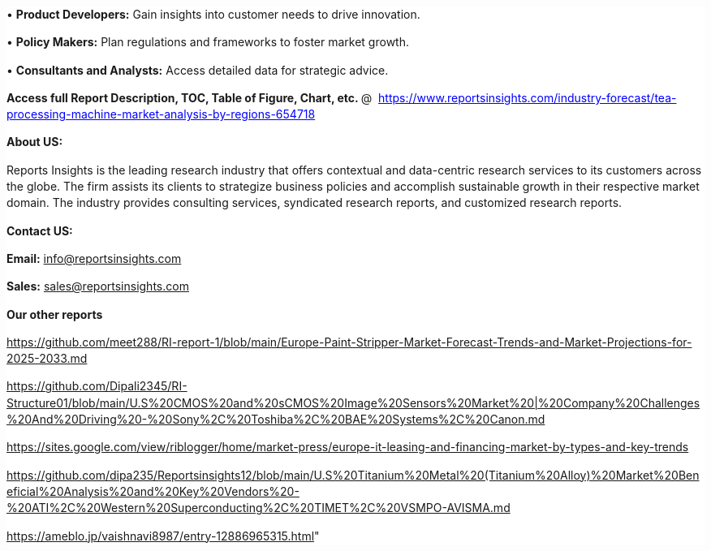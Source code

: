 • <strong>Product Developers:</strong> Gain insights into customer needs to drive innovation.

• <strong>Policy Makers:</strong> Plan regulations and frameworks to foster market growth.

• <strong>Consultants and Analysts:</strong> Access detailed data for strategic advice.
</ul>
<strong>Access full Report Description, TOC, Table of Figure, Chart, etc. </strong>@  <a href=https://www.reportsinsights.com/industry-forecast/tea-processing-machine-market-analysis-by-regions-654718 style=color:#0000ff;>https://www.reportsinsights.com/industry-forecast/tea-processing-machine-market-analysis-by-regions-654718</a></font>

<strong><strong>About US</strong>:</strong>

Reports Insights is the leading research industry that offers contextual and data-centric research services to its customers across the globe. The firm assists its clients to strategize business policies and accomplish sustainable growth in their respective market domain. The industry provides consulting services, syndicated research reports, and customized research reports.

<strong>Contact US:</strong>

<p class=""""><b>Email:</b> <a href=mailto:info@reportsinsights.com>info@reportsinsights.com</a></p>
<p class=""""><b>Sales:</b> <a href=mailto:sales@reportsinsights.com>sales@reportsinsights.com</a></p>

<strong>Our other reports</strong>

<a href=https://github.com/meet288/RI-report-1/blob/main/Europe-Paint-Stripper-Market-Forecast-Trends-and-Market-Projections-for-2025-2033.md>https://github.com/meet288/RI-report-1/blob/main/Europe-Paint-Stripper-Market-Forecast-Trends-and-Market-Projections-for-2025-2033.md</a>

<a href=https://github.com/Dipali2345/RI-Structure01/blob/main/U.S%20CMOS%20and%20sCMOS%20Image%20Sensors%20Market%20|%20Company%20Challenges%20And%20Driving%20-%20Sony%2C%20Toshiba%2C%20BAE%20Systems%2C%20Canon.md>https://github.com/Dipali2345/RI-Structure01/blob/main/U.S%20CMOS%20and%20sCMOS%20Image%20Sensors%20Market%20|%20Company%20Challenges%20And%20Driving%20-%20Sony%2C%20Toshiba%2C%20BAE%20Systems%2C%20Canon.md</a>

<a href=https://sites.google.com/view/riblogger/home/market-press/europe-it-leasing-and-financing-market-by-types-and-key-trends>https://sites.google.com/view/riblogger/home/market-press/europe-it-leasing-and-financing-market-by-types-and-key-trends</a>

<a href=https://github.com/dipa235/Reportsinsights12/blob/main/U.S%20Titanium%20Metal%20(Titanium%20Alloy)%20Market%20Beneficial%20Analysis%20and%20Key%20Vendors%20-%20ATI%2C%20Western%20Superconducting%2C%20TIMET%2C%20VSMPO-AVISMA.md>https://github.com/dipa235/Reportsinsights12/blob/main/U.S%20Titanium%20Metal%20(Titanium%20Alloy)%20Market%20Beneficial%20Analysis%20and%20Key%20Vendors%20-%20ATI%2C%20Western%20Superconducting%2C%20TIMET%2C%20VSMPO-AVISMA.md</a>

<a href=https://ameblo.jp/vaishnavi8987/entry-12886965315.html>https://ameblo.jp/vaishnavi8987/entry-12886965315.html</a>"
